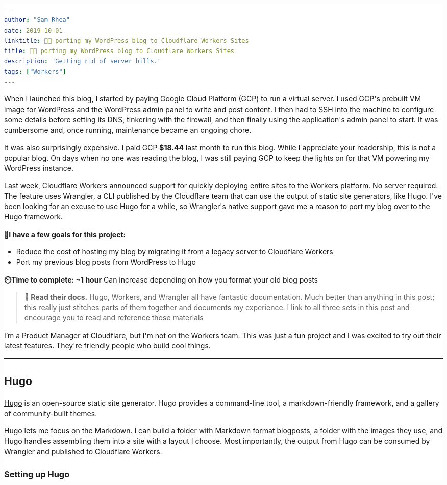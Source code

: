 ```yaml
---
author: "Sam Rhea"
date: 2019-10-01
linktitle: 🤠🦀 porting my WordPress blog to Cloudflare Workers Sites
title: 🤠🦀 porting my WordPress blog to Cloudflare Workers Sites
description: "Getting rid of server bills."
tags: ["Workers"]
---
```


When I launched this blog, I started by paying Google Cloud Platform (GCP) to run a virtual server. I used GCP's prebuilt VM image for WordPress and the WordPress admin panel to write and post content. I then had to SSH into the machine to configure some details before setting its DNS, tinkering with the firewall, and then finally using the application's admin panel to start. It was cumbersome and, once running, maintenance became an ongoing chore.

It was also surprisingly expensive. I paid GCP **$18.44** last month to run this blog. While I appreciate your readership, this is not a popular blog. On days when no one was reading the blog, I was still paying GCP to keep the lights on for that VM powering my WordPress instance.

Last week, Cloudflare Workers [announced](https://blog.cloudflare.com/workers-sites/) support for quickly deploying entire sites to the Workers platform. No server required. The feature uses Wrangler, a CLI published by the Cloudflare team that can use the output of static site generators, like Hugo. I've been looking for an excuse to use Hugo for a while, so Wrangler's native support gave me a reason to port my blog over to the Hugo framework.

**🎯I have a few goals for this project:**

* Reduce the cost of hosting my blog by migrating it from a legacy server to Cloudflare Workers
* Port my previous blog posts from WordPress to Hugo

**⏲️Time to complete: ~1 hour**
Can increase depending on how you format your old blog posts

> **📑 Read their docs.**  Hugo, Workers, and Wrangler all have fantastic documentation. Much better than anything in this post; this really just stitches parts of them together and documents my experience. I link to all three sets in this post and encourage you to read and reference those materials

I’m a Product Manager at Cloudflare, but I'm not on the Workers team. This was just a fun project and I was excited to try out their latest features. They're friendly people who build cool things.

---

## Hugo

[Hugo](https://gohugo.io) is an open-source static site generator. Hugo provides a command-line tool, a markdown-friendly framework, and a gallery of community-built themes.

Hugo lets me focus on the Markdown. I can build a folder with Markdown format blogposts, a folder with the images they use, and Hugo handles assembling them into a site with a layout I choose. Most importantly, the output from Hugo can be consumed by Wrangler and published to Cloudflare Workers.

### Setting up Hugo
